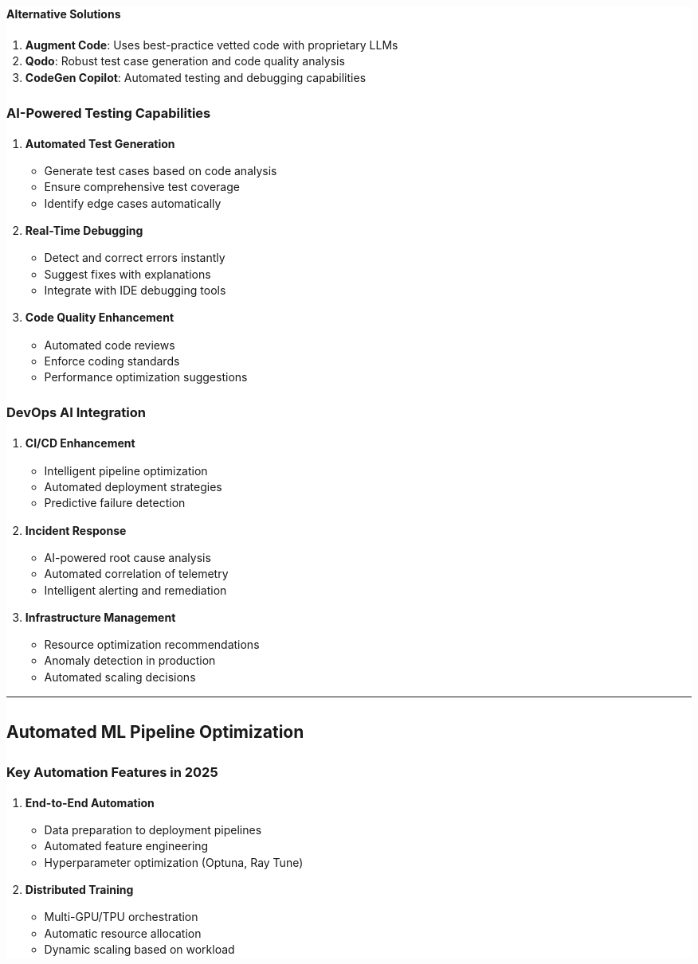 #### Alternative Solutions
1. **Augment Code**: Uses best-practice vetted code with proprietary LLMs
2. **Qodo**: Robust test case generation and code quality analysis
3. **CodeGen Copilot**: Automated testing and debugging capabilities

### AI-Powered Testing Capabilities

1. **Automated Test Generation**
   - Generate test cases based on code analysis
   - Ensure comprehensive test coverage
   - Identify edge cases automatically

2. **Real-Time Debugging**
   - Detect and correct errors instantly
   - Suggest fixes with explanations
   - Integrate with IDE debugging tools

3. **Code Quality Enhancement**
   - Automated code reviews
   - Enforce coding standards
   - Performance optimization suggestions

### DevOps AI Integration

1. **CI/CD Enhancement**
   - Intelligent pipeline optimization
   - Automated deployment strategies
   - Predictive failure detection

2. **Incident Response**
   - AI-powered root cause analysis
   - Automated correlation of telemetry
   - Intelligent alerting and remediation

3. **Infrastructure Management**
   - Resource optimization recommendations
   - Anomaly detection in production
   - Automated scaling decisions

---

## Automated ML Pipeline Optimization

### Key Automation Features in 2025

1. **End-to-End Automation**
   - Data preparation to deployment pipelines
   - Automated feature engineering
   - Hyperparameter optimization (Optuna, Ray Tune)

2. **Distributed Training**
   - Multi-GPU/TPU orchestration
   - Automatic resource allocation
   - Dynamic scaling based on workload
